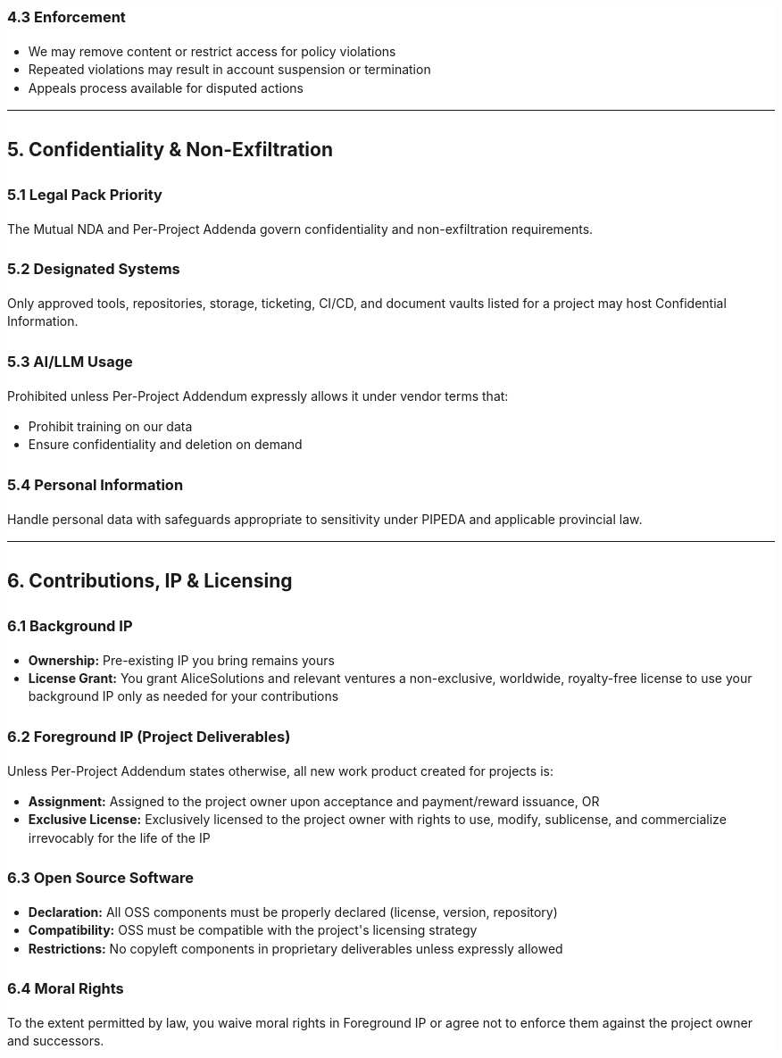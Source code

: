 ### 4.3 Enforcement
- We may remove content or restrict access for policy violations
- Repeated violations may result in account suspension or termination
- Appeals process available for disputed actions

---

## 5. Confidentiality & Non-Exfiltration

### 5.1 Legal Pack Priority
The Mutual NDA and Per-Project Addenda govern confidentiality and non-exfiltration requirements.

### 5.2 Designated Systems
Only approved tools, repositories, storage, ticketing, CI/CD, and document vaults listed for a project may host Confidential Information.

### 5.3 AI/LLM Usage
Prohibited unless Per-Project Addendum expressly allows it under vendor terms that:
- Prohibit training on our data
- Ensure confidentiality and deletion on demand

### 5.4 Personal Information
Handle personal data with safeguards appropriate to sensitivity under PIPEDA and applicable provincial law.

---

## 6. Contributions, IP & Licensing

### 6.1 Background IP
- **Ownership:** Pre-existing IP you bring remains yours
- **License Grant:** You grant AliceSolutions and relevant ventures a non-exclusive, worldwide, royalty-free license to use your background IP only as needed for your contributions

### 6.2 Foreground IP (Project Deliverables)
Unless Per-Project Addendum states otherwise, all new work product created for projects is:
- **Assignment:** Assigned to the project owner upon acceptance and payment/reward issuance, OR
- **Exclusive License:** Exclusively licensed to the project owner with rights to use, modify, sublicense, and commercialize irrevocably for the life of the IP

### 6.3 Open Source Software
- **Declaration:** All OSS components must be properly declared (license, version, repository)
- **Compatibility:** OSS must be compatible with the project's licensing strategy
- **Restrictions:** No copyleft components in proprietary deliverables unless expressly allowed

### 6.4 Moral Rights
To the extent permitted by law, you waive moral rights in Foreground IP or agree not to enforce them against the project owner and successors.
